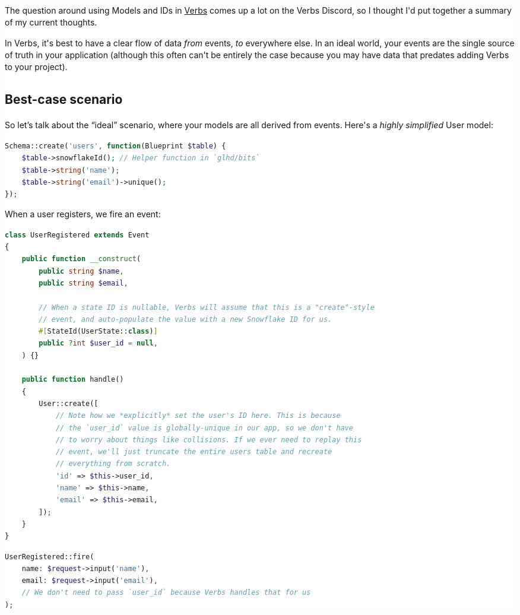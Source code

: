 The question around using Models and IDs in [Verbs](https://verbs.thunk.dev/) comes up a lot
on the Verbs Discord, so I thought I'd put together a summary of my current thoughts.

In Verbs, it's best to have a clear flow of data *from* events, *to* everywhere else. In an
ideal world, your events are the single source of truth in your application (although this
often can't be entirely the case because you may have data that predates adding Verbs to your project).

## Best-case scenario

So let’s talk about the “ideal” scenario, where your models are all derived from events. Here's a
*highly simplified* User model:

```php
Schema::create('users', function(Blueprint $table) {
    $table->snowflakeId(); // Helper function in `glhd/bits`
    $table->string('name');
    $table->string('email')->unique();
});
```

When a user registers, we fire an event:

```php
class UserRegistered extends Event
{
    public function __construct(
        public string $name,
        public string $email,
        
        // When a state ID is nullable, Verbs will assume that this is a "create"-style
        // event, and auto-populate the value with a new Snowflake ID for us. 
        #[StateId(UserState::class)]
        public ?int $user_id = null,
    ) {}
    
    public function handle()
    {
        User::create([
            // Note how we *explicitly* set the user's ID here. This is because
            // the `user_id` value is globally-unique in our app, so we don't have
            // to worry about things like collisions. If we ever need to replay this
            // event, we'll just truncate the entire users table and recreate
            // everything from scratch.
            'id' => $this->user_id,
            'name' => $this->name,
            'email' => $this->email,
        ]);
    }
}
```

```php
UserRegistered::fire(
    name: $request->input('name'),
    email: $request->input('email'),
    // We don't need to pass `user_id` because Verbs handles that for us
);
```
